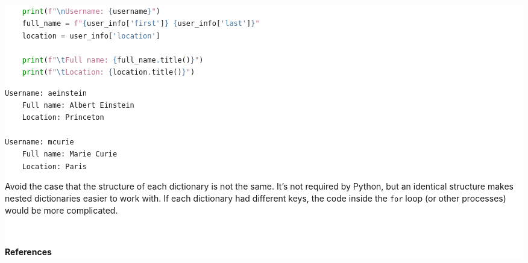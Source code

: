 ```python
    print(f"\nUsername: {username}")
    full_name = f"{user_info['first']} {user_info['last']}"
    location = user_info['location']

    print(f"\tFull name: {full_name.title()}")
    print(f"\tLocation: {location.title()}")
```


    Username: aeinstein
    	Full name: Albert Einstein
    	Location: Princeton
    
    Username: mcurie
    	Full name: Marie Curie
    	Location: Paris

Avoid the case that the structure of each dictionary is not the same. It’s not required by Python, but an identical structure makes nested dictionaries easier to work with. If each dictionary had different keys, the code inside the `for` loop (or other processes) would be more complicated.

<br>

**References**

[^1]: [Python Crash Course: A Hands-on, Project-based Introduction to Programming (Second Edition)](https://khwarizmi.org/wp-content/uploads/2021/04/Eric_Matthes_Python_Crash_Course_A_Hands.pdf), Eric Matthes, pp. 91-112.
[^2]: [Python Dictionary `get()` Method - GeeksforGeeks](https://www.geeksforgeeks.org/python-dictionary-get-method/).

